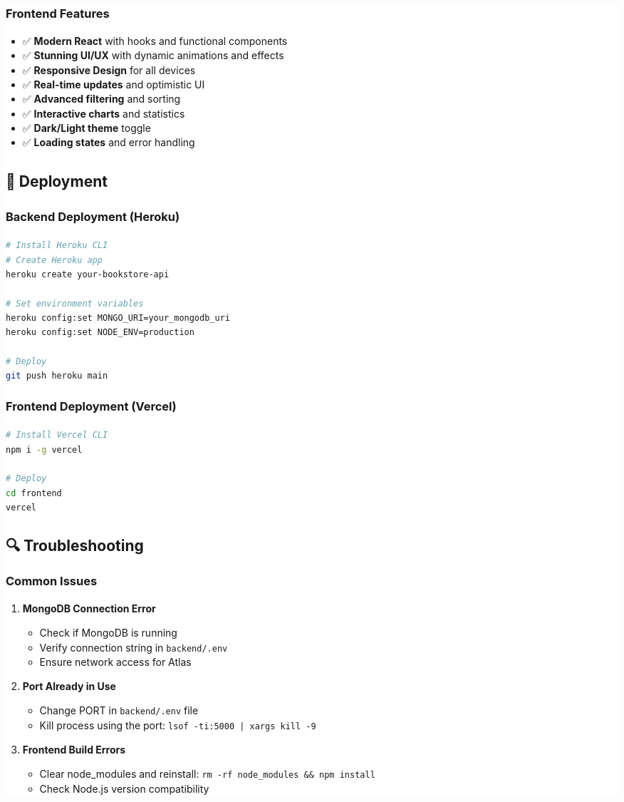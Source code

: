 ### Frontend Features
- ✅ **Modern React** with hooks and functional components
- ✅ **Stunning UI/UX** with dynamic animations and effects
- ✅ **Responsive Design** for all devices
- ✅ **Real-time updates** and optimistic UI
- ✅ **Advanced filtering** and sorting
- ✅ **Interactive charts** and statistics
- ✅ **Dark/Light theme** toggle
- ✅ **Loading states** and error handling

## 🚀 Deployment

### Backend Deployment (Heroku)
```bash
# Install Heroku CLI
# Create Heroku app
heroku create your-bookstore-api

# Set environment variables
heroku config:set MONGO_URI=your_mongodb_uri
heroku config:set NODE_ENV=production

# Deploy
git push heroku main
```

### Frontend Deployment (Vercel)
```bash
# Install Vercel CLI
npm i -g vercel

# Deploy
cd frontend
vercel
```

## 🔍 Troubleshooting

### Common Issues

1. **MongoDB Connection Error**
   - Check if MongoDB is running
   - Verify connection string in `backend/.env`
   - Ensure network access for Atlas

2. **Port Already in Use**
   - Change PORT in `backend/.env` file
   - Kill process using the port: `lsof -ti:5000 | xargs kill -9`

3. **Frontend Build Errors**
   - Clear node_modules and reinstall: `rm -rf node_modules && npm install`
   - Check Node.js version compatibility
